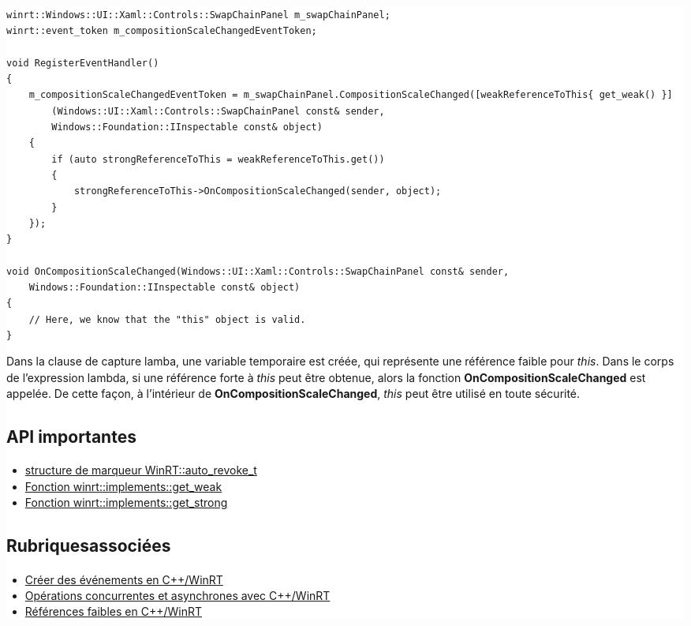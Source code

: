 ```cppwinrt
winrt::Windows::UI::Xaml::Controls::SwapChainPanel m_swapChainPanel;
winrt::event_token m_compositionScaleChangedEventToken;

void RegisterEventHandler()
{
    m_compositionScaleChangedEventToken = m_swapChainPanel.CompositionScaleChanged([weakReferenceToThis{ get_weak() }]
        (Windows::UI::Xaml::Controls::SwapChainPanel const& sender,
        Windows::Foundation::IInspectable const& object)
    {
        if (auto strongReferenceToThis = weakReferenceToThis.get())
        {
            strongReferenceToThis->OnCompositionScaleChanged(sender, object);
        }
    });
}

void OnCompositionScaleChanged(Windows::UI::Xaml::Controls::SwapChainPanel const& sender,
    Windows::Foundation::IInspectable const& object)
{
    // Here, we know that the "this" object is valid.
}
```

Dans la clause de capture lamba, une variable temporaire est créée, qui représente une référence faible pour *this*. Dans le corps de l’expression lambda, si une référence forte à *this* peut être obtenue, alors la fonction **OnCompositionScaleChanged** est appelée. De cette façon, à l’intérieur de **OnCompositionScaleChanged**, *this* peut être utilisé en toute sécurité.

## <a name="important-apis"></a>API importantes
* [structure de marqueur WinRT::auto_revoke_t](/uwp/cpp-ref-for-winrt/auto-revoke-t)
* [Fonction winrt::implements::get_weak](/uwp/cpp-ref-for-winrt/implements#implementsgetweak-function)
* [Fonction winrt::implements::get_strong](/uwp/cpp-ref-for-winrt/implements#implementsgetstrong-function)

## <a name="related-topics"></a>Rubriquesassociées
* [Créer des événements en C++/WinRT](author-events.md)
* [Opérations concurrentes et asynchrones avec C++/WinRT](concurrency.md)
* [Références faibles en C++/WinRT](weak-references.md)
